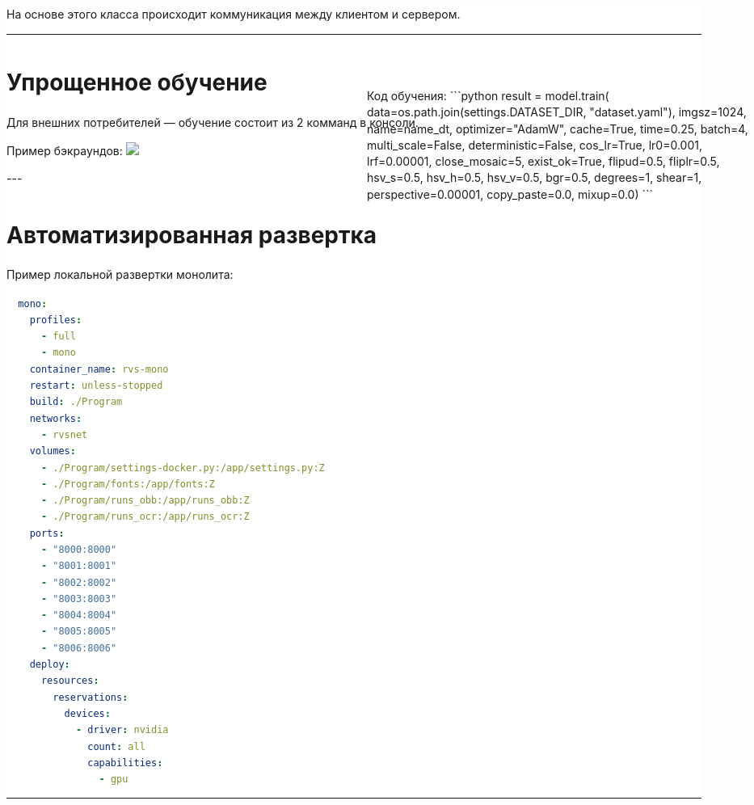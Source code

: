 На основе этого класса происходит коммуникация между клиентом и сервером. 

---

# Упрощенное обучение

Для внешних потребителей — обучение состоит из 2 комманд в консоли.

Пример бэкраундов:
<img src="/backgrounds.png" style="width: 400px; object-fit: contain;"/>
<div style="position: absolute; left: 470px; top: 125px">
Код обучения:
```python
result = model.train(
       data=os.path.join(settings.DATASET_DIR, "dataset.yaml"), 
       imgsz=1024, name=name_dt,
       optimizer="AdamW", cache=True, time=0.25, batch=4,
       multi_scale=False, deterministic=False, cos_lr=True,
       lr0=0.001, lrf=0.00001, close_mosaic=5, exist_ok=True,
       flipud=0.5, fliplr=0.5, hsv_s=0.5, hsv_h=0.5, hsv_v=0.5,
       bgr=0.5, degrees=1, shear=1, perspective=0.00001,
       copy_paste=0.0, mixup=0.0)
```
</div>
---

# Автоматизированная развертка

Пример локальной развертки монолита:
```yaml {*}{class:'!children:text-0.5rem !children:leading-0.15rem'}
  mono:
    profiles:
      - full
      - mono
    container_name: rvs-mono
    restart: unless-stopped
    build: ./Program
    networks:
      - rvsnet
    volumes:
      - ./Program/settings-docker.py:/app/settings.py:Z
      - ./Program/fonts:/app/fonts:Z
      - ./Program/runs_obb:/app/runs_obb:Z
      - ./Program/runs_ocr:/app/runs_ocr:Z
    ports:
      - "8000:8000"
      - "8001:8001"
      - "8002:8002"
      - "8003:8003"
      - "8004:8004"
      - "8005:8005"
      - "8006:8006"
    deploy:
      resources:
        reservations:
          devices:
            - driver: nvidia
              count: all
              capabilities:
                - gpu
```
---
